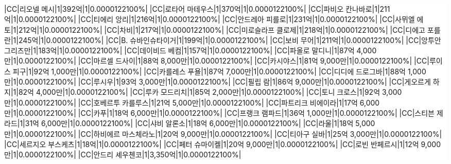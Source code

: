 |CC|리오넬 메시|1|392억|1|0.0000122100%|
|CC|로타어 마테우스|1|370억|1|0.0000122100%|
|CC|파비오 칸나바로|1|211억|1|0.0000122100%|
|CC|티에리 앙리|1|216억|1|0.0000122100%|
|CC|안드레아 피를로|1|231억|1|0.0000122100%|
|CC|사뮈엘 에토|1|212억|1|0.0000122100%|
|CC|차비|1|217억|1|0.0000122100%|
|CC|미로슬라프 클로제|1|218억|1|0.0000122100%|
|CC|디에고 포를란|1|245억|1|0.0000122100%|
|CC|B. 슈바인슈타이거|1|199억|1|0.0000122100%|
|CC|보비 무어|1|211억|1|0.0000122100%|
|CC|앙투안 그리즈만|1|183억|1|0.0000122100%|
|CC|데이비드 베컴|1|157억|1|0.0000122100%|
|CC|파올로 말디니|1|87억 4,000만|1|0.0000122100%|
|CC|마르셀 드사이|1|88억 8,000만|1|0.0000122100%|
|CC|카시야스|1|81억 9,000만|1|0.0000122100%|
|CC|루이스 피구|1|92억 1,000만|1|0.0000122100%|
|CC|카를레스 푸욜|1|87억 7,000만|1|0.0000122100%|
|CC|디디에 드로그바|1|88억 1,000만|1|0.0000122100%|
|CC|루시우|1|93억 3,000만|1|0.0000122100%|
|CC|필립 람|1|86억 9,000만|1|0.0000122100%|
|CC|게오르게 하지|1|82억 4,000만|1|0.0000122100%|
|CC|루카 모드리치|1|85억 2,000만|1|0.0000122100%|
|CC|토니 크로스|1|92억 3,000만|1|0.0000122100%|
|CC|호베르투 카를루스|1|21억 5,000만|1|0.0000122100%|
|CC|파트리크 비에이라|1|17억 6,000만|1|0.0000122100%|
|CC|카푸|1|18억 6,000만|1|0.0000122100%|
|CC|프랭크 램파드|1|36억 1,000만|1|0.0000122100%|
|CC|스티븐 제라드|1|31억 6,000만|1|0.0000122100%|
|CC|샤비 알론소|1|18억 6,000만|1|0.0000122100%|
|CC|라울|1|18억 5,000만|1|0.0000122100%|
|CC|하비에르 마스체라노|1|20억 9,000만|1|0.0000122100%|
|CC|티아구 실바|1|25억 3,000만|1|0.0000122100%|
|CC|세르지오 부스케츠|1|18억|1|0.0000122100%|
|CC|페터 슈마이켈|1|20억 9,000만|1|0.0000122100%|
|CC|로빈 반페르시|1|12억 9,000만|1|0.0000122100%|
|CC|안드리 셰우첸코|1|3,350억|1|0.0000122100%|